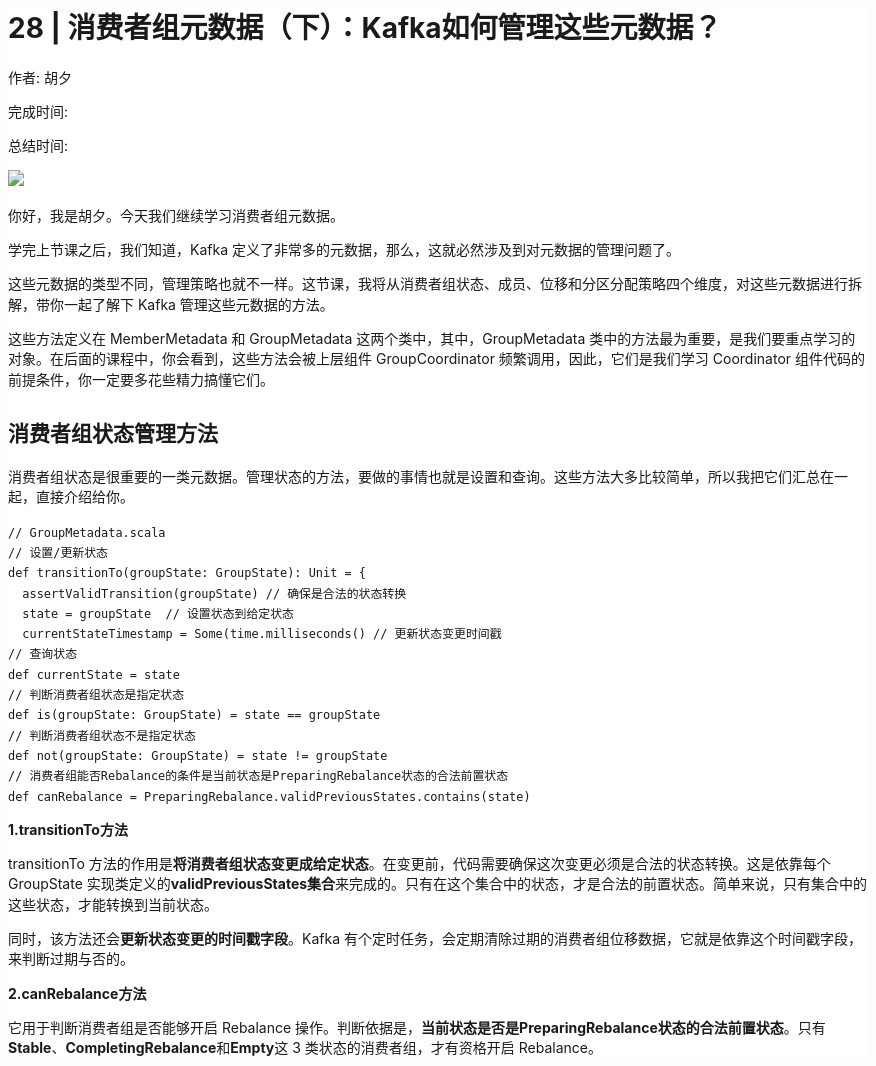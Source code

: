 # 28 \| 消费者组元数据（下）：Kafka如何管理这些元数据？

作者: 胡夕

完成时间:

总结时间:

![](<https://static001.geekbang.org/resource/image/d7/10/d7d35bd16f03d328562556033e1c1310.jpg>)

<audio><source src="https://static001.geekbang.org/resource/audio/12/84/129fd863d8d850f4ab5b6a0603e02784.mp3" type="audio/mpeg"></audio>

你好，我是胡夕。今天我们继续学习消费者组元数据。

学完上节课之后，我们知道，Kafka 定义了非常多的元数据，那么，这就必然涉及到对元数据的管理问题了。

这些元数据的类型不同，管理策略也就不一样。这节课，我将从消费者组状态、成员、位移和分区分配策略四个维度，对这些元数据进行拆解，带你一起了解下 Kafka 管理这些元数据的方法。

这些方法定义在 MemberMetadata 和 GroupMetadata 这两个类中，其中，GroupMetadata 类中的方法最为重要，是我们要重点学习的对象。在后面的课程中，你会看到，这些方法会被上层组件 GroupCoordinator 频繁调用，因此，它们是我们学习 Coordinator 组件代码的前提条件，你一定要多花些精力搞懂它们。

## 消费者组状态管理方法

消费者组状态是很重要的一类元数据。管理状态的方法，要做的事情也就是设置和查询。这些方法大多比较简单，所以我把它们汇总在一起，直接介绍给你。

```
// GroupMetadata.scala
// 设置/更新状态
def transitionTo(groupState: GroupState): Unit = {
  assertValidTransition(groupState) // 确保是合法的状态转换
  state = groupState  // 设置状态到给定状态
  currentStateTimestamp = Some(time.milliseconds() // 更新状态变更时间戳
// 查询状态
def currentState = state
// 判断消费者组状态是指定状态
def is(groupState: GroupState) = state == groupState
// 判断消费者组状态不是指定状态
def not(groupState: GroupState) = state != groupState
// 消费者组能否Rebalance的条件是当前状态是PreparingRebalance状态的合法前置状态
def canRebalance = PreparingRebalance.validPreviousStates.contains(state)
```

**1\.transitionTo方法**

transitionTo 方法的作用是**将消费者组状态变更成给定状态**。在变更前，代码需要确保这次变更必须是合法的状态转换。这是依靠每个 GroupState 实现类定义的**validPreviousStates集合**来完成的。只有在这个集合中的状态，才是合法的前置状态。简单来说，只有集合中的这些状态，才能转换到当前状态。



同时，该方法还会**更新状态变更的时间戳字段**。Kafka 有个定时任务，会定期清除过期的消费者组位移数据，它就是依靠这个时间戳字段，来判断过期与否的。

**2\.canRebalance方法**

它用于判断消费者组是否能够开启 Rebalance 操作。判断依据是，**当前状态是否是PreparingRebalance状态的合法前置状态**。只有**Stable**、**CompletingRebalance**和**Empty**这 3 类状态的消费者组，才有资格开启 Rebalance。
